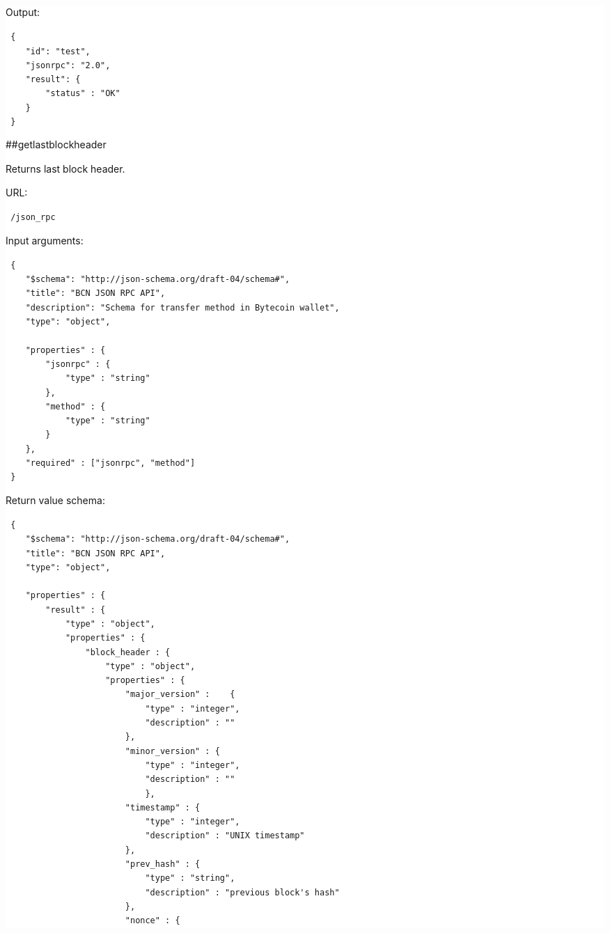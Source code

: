 Output:

     {
        "id": "test",
        "jsonrpc": "2.0",
        "result": {
            "status" : "OK"
        }
     }


##getlastblockheader

Returns last block header.

URL:

     /json_rpc

Input arguments: 

     {
        "$schema": "http://json-schema.org/draft-04/schema#",
        "title": "BCN JSON RPC API",
        "description": "Schema for transfer method in Bytecoin wallet",
        "type": "object", 
        
        "properties" : {
            "jsonrpc" : {
                "type" : "string"
            }, 
            "method" : {
                "type" : "string"
            }
        },
        "required" : ["jsonrpc", "method"]
     }
 
Return value schema: 

     {
        "$schema": "http://json-schema.org/draft-04/schema#",
        "title": "BCN JSON RPC API",
        "type": "object", 
        
        "properties" : {
            "result" : {
                "type" : "object",
                "properties" : {
                    "block_header : {
                        "type" : "object",
                        "properties" : {
                            "major_version" :    {
                                "type" : "integer",
                                "description" : ""
                            },
                            "minor_version" : {
                                "type" : "integer",
                                "description" : ""
                                },
                            "timestamp" : {
                                "type" : "integer",
                                "description" : "UNIX timestamp"
                            },
                            "prev_hash" : {
                                "type" : "string",
                                "description" : "previous block's hash"
                            },
                            "nonce" : {